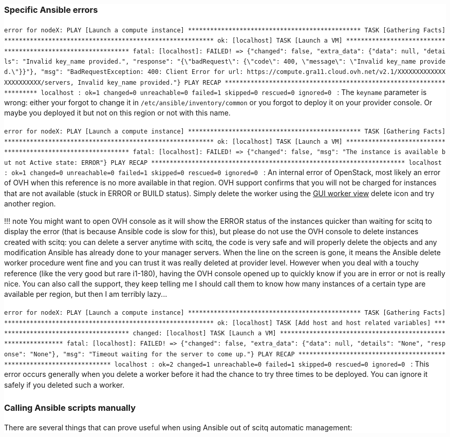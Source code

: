 ### Specific Ansible errors
`error for nodeX: PLAY [Launch a compute instance] *********************************************** TASK [Gathering Facts] ********************************************************* ok: [localhost] TASK [Launch a VM] ************************************************************* fatal: [localhost]: FAILED! => {"changed": false, "extra_data": {"data": null, "details": "Invalid key_name provided.", "response": "{\"badRequest\": {\"code\": 400, \"message\": \"Invalid key_name provided.\"}}"}, "msg": "BadRequestException: 400: Client Error for url: https://compute.gra11.cloud.ovh.net/v2.1/XXXXXXXXXXXXXXXXXXXXXXX/servers, Invalid key_name provided."} PLAY RECAP ********************************************************************* localhost : ok=1 changed=0 unreachable=0 failed=1 skipped=0 rescued=0 ignored=0 `
:   The `keyname` parameter is wrong: either your forgot to change it in `/etc/ansible/inventory/common` or you forgot to deploy it on your provider console. Or maybe you deployed it but not on this region or not with this name.

`error for nodeX: PLAY [Launch a compute instance] *********************************************** TASK [Gathering Facts] ********************************************************* ok: [localhost] TASK [Launch a VM] ************************************************************* fatal: [localhost]: FAILED! => {"changed": false, "msg": "The instance is available but not Active state: ERROR"} PLAY RECAP ********************************************************************* localhost : ok=1 changed=0 unreachable=0 failed=1 skipped=0 rescued=0 ignored=0 `
:   An internal error of OpenStack, most likely an error of OVH when this reference is no more available in that region. OVH support confirms that you will not be charged for instances that are not available (stuck in ERROR or BUILD status). Simply delete the worker using the [GUI worker view](gui.md#worker-screen-httpui) delete icon and try another region. 

!!! note
    You might want to open OVH console as it will show the ERROR status of the instances quicker than waiting for scitq to display the error (that is because Ansible code is slow for this), but please do not use the OVH console to delete instances created with scitq: you can delete a server anytime with scitq, the code is very safe and will properly delete the objects and any modification Ansible has already done to your manager servers. When the line on the screen is gone, it means the Ansible delete worker procedure went fine and you can trust it was really deleted at provider level. However when you deal with a touchy reference (like the very good but rare i1-180), having the OVH console opened up to quickly know if you are in error or not is really nice. You can also call the support, they keep telling me I should call them to know how many instances of a certain type are available per region, but then I am terribly lazy...

`error for nodeX: PLAY [Launch a compute instance] *********************************************** TASK [Gathering Facts] ********************************************************* ok: [localhost] TASK [Add host and host related variables] ************************************* changed: [localhost] TASK [Launch a VM] ************************************************************* fatal: [localhost]: FAILED! => {"changed": false, "extra_data": {"data": null, "details": "None", "response": "None"}, "msg": "Timeout waiting for the server to come up."} PLAY RECAP ********************************************************************* localhost : ok=2 changed=1 unreachable=0 failed=1 skipped=0 rescued=0 ignored=0 `
:   This error occurs generally when you delete a worker before it had the chance to try three times to be deployed. You can ignore it safely if you deleted such a worker.

### Calling Ansible scripts manually

There are several things that can prove useful when using Ansible out of scitq automatic management:
